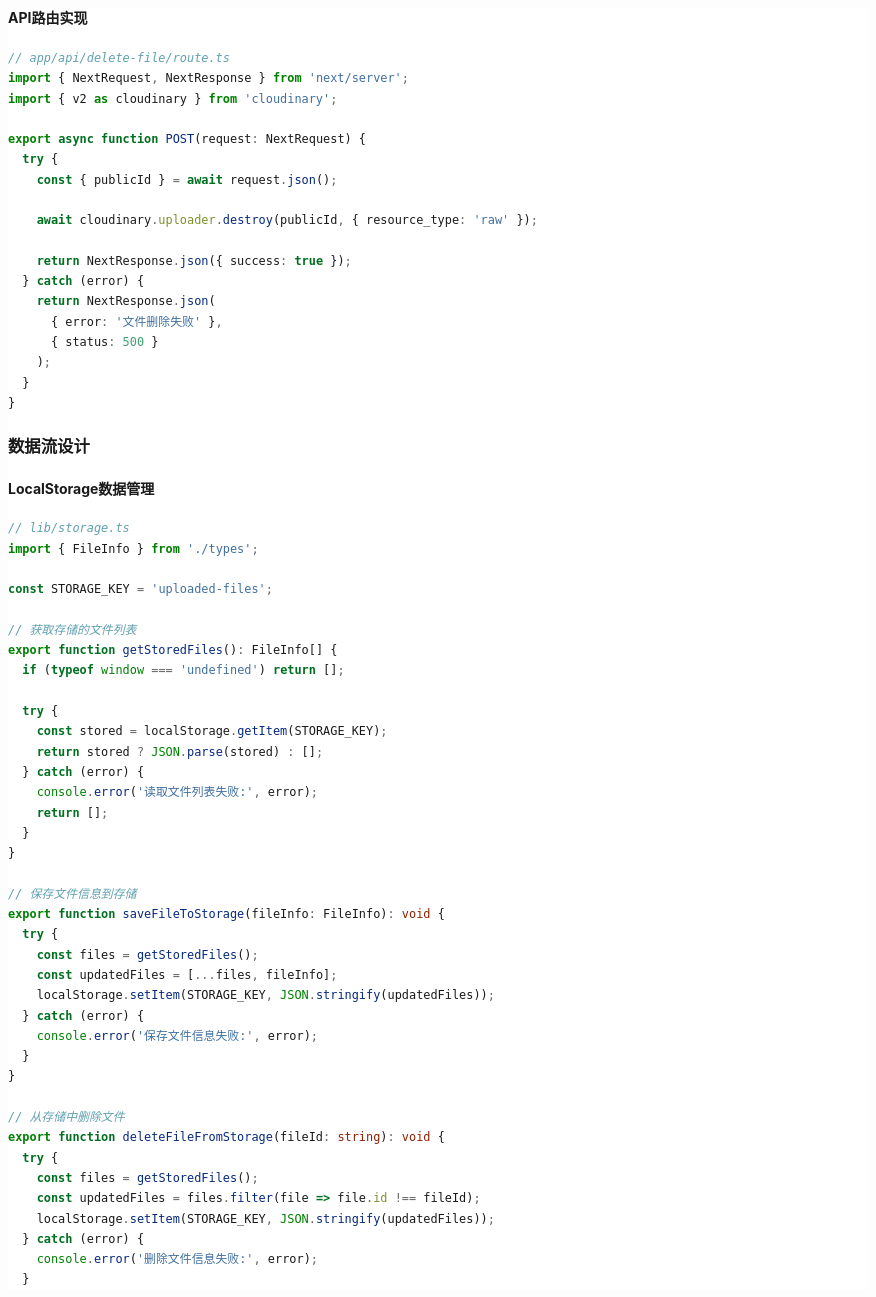#### API路由实现
```typescript
// app/api/delete-file/route.ts
import { NextRequest, NextResponse } from 'next/server';
import { v2 as cloudinary } from 'cloudinary';

export async function POST(request: NextRequest) {
  try {
    const { publicId } = await request.json();
    
    await cloudinary.uploader.destroy(publicId, { resource_type: 'raw' });
    
    return NextResponse.json({ success: true });
  } catch (error) {
    return NextResponse.json(
      { error: '文件删除失败' },
      { status: 500 }
    );
  }
}
```

### 数据流设计

#### LocalStorage数据管理
```typescript
// lib/storage.ts
import { FileInfo } from './types';

const STORAGE_KEY = 'uploaded-files';

// 获取存储的文件列表
export function getStoredFiles(): FileInfo[] {
  if (typeof window === 'undefined') return [];
  
  try {
    const stored = localStorage.getItem(STORAGE_KEY);
    return stored ? JSON.parse(stored) : [];
  } catch (error) {
    console.error('读取文件列表失败:', error);
    return [];
  }
}

// 保存文件信息到存储
export function saveFileToStorage(fileInfo: FileInfo): void {
  try {
    const files = getStoredFiles();
    const updatedFiles = [...files, fileInfo];
    localStorage.setItem(STORAGE_KEY, JSON.stringify(updatedFiles));
  } catch (error) {
    console.error('保存文件信息失败:', error);
  }
}

// 从存储中删除文件
export function deleteFileFromStorage(fileId: string): void {
  try {
    const files = getStoredFiles();
    const updatedFiles = files.filter(file => file.id !== fileId);
    localStorage.setItem(STORAGE_KEY, JSON.stringify(updatedFiles));
  } catch (error) {
    console.error('删除文件信息失败:', error);
  }
```